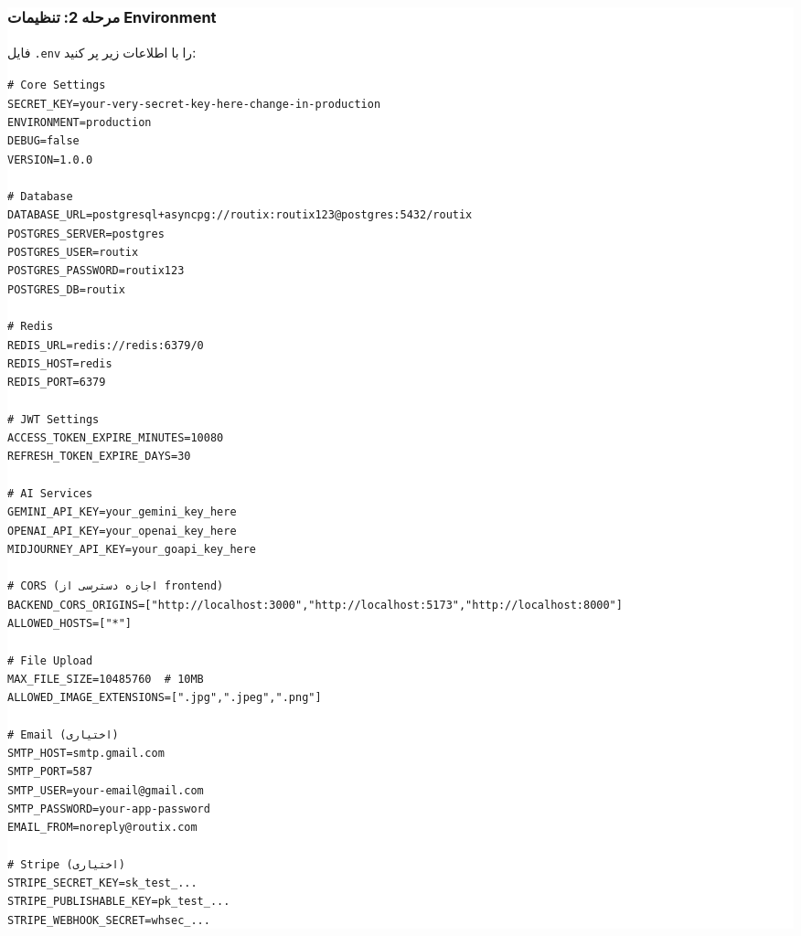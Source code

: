 ### مرحله 2: تنظیمات Environment

فایل `.env` را با اطلاعات زیر پر کنید:

```env
# Core Settings
SECRET_KEY=your-very-secret-key-here-change-in-production
ENVIRONMENT=production
DEBUG=false
VERSION=1.0.0

# Database
DATABASE_URL=postgresql+asyncpg://routix:routix123@postgres:5432/routix
POSTGRES_SERVER=postgres
POSTGRES_USER=routix
POSTGRES_PASSWORD=routix123
POSTGRES_DB=routix

# Redis
REDIS_URL=redis://redis:6379/0
REDIS_HOST=redis
REDIS_PORT=6379

# JWT Settings
ACCESS_TOKEN_EXPIRE_MINUTES=10080
REFRESH_TOKEN_EXPIRE_DAYS=30

# AI Services
GEMINI_API_KEY=your_gemini_key_here
OPENAI_API_KEY=your_openai_key_here
MIDJOURNEY_API_KEY=your_goapi_key_here

# CORS (اجازه دسترسی از frontend)
BACKEND_CORS_ORIGINS=["http://localhost:3000","http://localhost:5173","http://localhost:8000"]
ALLOWED_HOSTS=["*"]

# File Upload
MAX_FILE_SIZE=10485760  # 10MB
ALLOWED_IMAGE_EXTENSIONS=[".jpg",".jpeg",".png"]

# Email (اختیاری)
SMTP_HOST=smtp.gmail.com
SMTP_PORT=587
SMTP_USER=your-email@gmail.com
SMTP_PASSWORD=your-app-password
EMAIL_FROM=noreply@routix.com

# Stripe (اختیاری)
STRIPE_SECRET_KEY=sk_test_...
STRIPE_PUBLISHABLE_KEY=pk_test_...
STRIPE_WEBHOOK_SECRET=whsec_...
```
